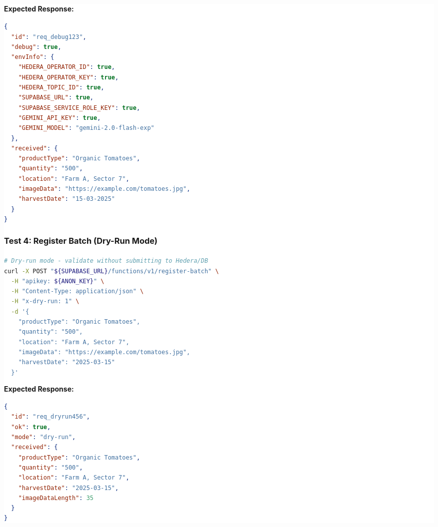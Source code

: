 **Expected Response:**
```json
{
  "id": "req_debug123",
  "debug": true,
  "envInfo": {
    "HEDERA_OPERATOR_ID": true,
    "HEDERA_OPERATOR_KEY": true,
    "HEDERA_TOPIC_ID": true,
    "SUPABASE_URL": true,
    "SUPABASE_SERVICE_ROLE_KEY": true,
    "GEMINI_API_KEY": true,
    "GEMINI_MODEL": "gemini-2.0-flash-exp"
  },
  "received": {
    "productType": "Organic Tomatoes",
    "quantity": "500",
    "location": "Farm A, Sector 7",
    "imageData": "https://example.com/tomatoes.jpg",
    "harvestDate": "15-03-2025"
  }
}
```

### Test 4: Register Batch (Dry-Run Mode)

```bash
# Dry-run mode - validate without submitting to Hedera/DB
curl -X POST "${SUPABASE_URL}/functions/v1/register-batch" \
  -H "apikey: ${ANON_KEY}" \
  -H "Content-Type: application/json" \
  -H "x-dry-run: 1" \
  -d '{
    "productType": "Organic Tomatoes",
    "quantity": "500",
    "location": "Farm A, Sector 7",
    "imageData": "https://example.com/tomatoes.jpg",
    "harvestDate": "2025-03-15"
  }'
```

**Expected Response:**
```json
{
  "id": "req_dryrun456",
  "ok": true,
  "mode": "dry-run",
  "received": {
    "productType": "Organic Tomatoes",
    "quantity": "500",
    "location": "Farm A, Sector 7",
    "harvestDate": "2025-03-15",
    "imageDataLength": 35
  }
}
```
